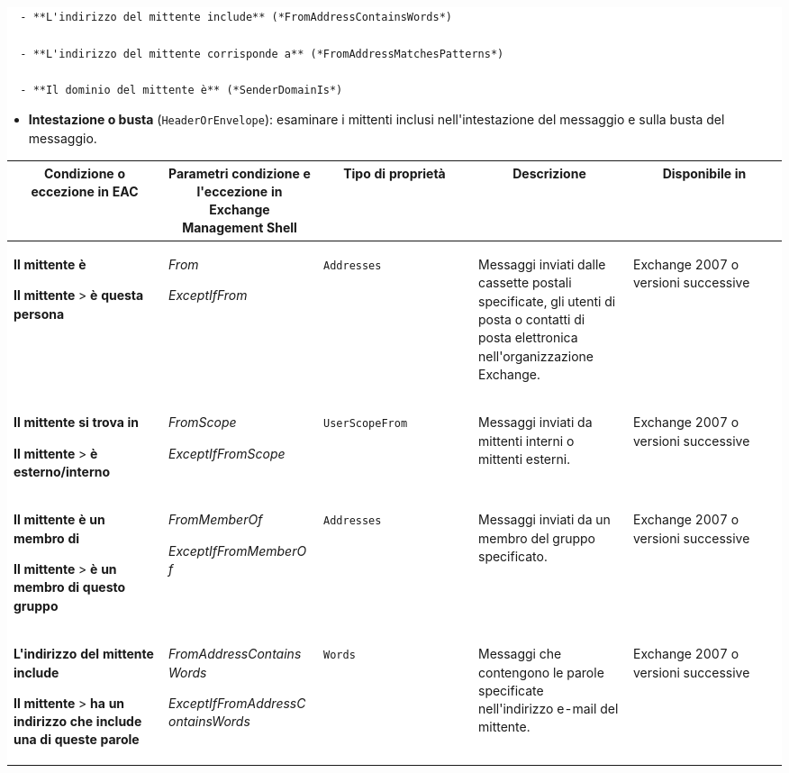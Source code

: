       - **L'indirizzo del mittente include** (*FromAddressContainsWords*)
    
      - **L'indirizzo del mittente corrisponde a** (*FromAddressMatchesPatterns*)
    
      - **Il dominio del mittente è** (*SenderDomainIs*)

  - **Intestazione o busta** (`HeaderOrEnvelope`): esaminare i mittenti inclusi nell'intestazione del messaggio e sulla busta del messaggio.


<table>
<colgroup>
<col style="width: 20%" />
<col style="width: 20%" />
<col style="width: 20%" />
<col style="width: 20%" />
<col style="width: 20%" />
</colgroup>
<thead>
<tr class="header">
<th>Condizione o eccezione in EAC</th>
<th>Parametri condizione e l'eccezione in Exchange Management Shell</th>
<th>Tipo di proprietà</th>
<th>Descrizione</th>
<th>Disponibile in</th>
</tr>
</thead>
<tbody>
<tr class="odd">
<td><p><strong>Il mittente è</strong></p>
<p><strong>Il mittente</strong> &gt; <strong>è questa persona</strong></p></td>
<td><p><em>From</em></p>
<p><em>ExceptIfFrom</em></p></td>
<td><p><code>Addresses</code></p></td>
<td><p>Messaggi inviati dalle cassette postali specificate, gli utenti di posta o contatti di posta elettronica nell'organizzazione Exchange.</p></td>
<td><p>Exchange 2007 o versioni successive</p></td>
</tr>
<tr class="even">
<td><p><strong>Il mittente si trova in</strong></p>
<p><strong>Il mittente</strong> &gt; <strong>è esterno/interno</strong></p></td>
<td><p><em>FromScope</em></p>
<p><em>ExceptIfFromScope</em></p></td>
<td><p><code>UserScopeFrom</code></p></td>
<td><p>Messaggi inviati da mittenti interni o mittenti esterni.</p></td>
<td><p>Exchange 2007 o versioni successive</p></td>
</tr>
<tr class="odd">
<td><p><strong>Il mittente è un membro di</strong></p>
<p><strong>Il mittente</strong> &gt; <strong>è un membro di questo gruppo</strong></p></td>
<td><p><em>FromMemberOf</em></p>
<p><em>ExceptIfFromMemberOf</em></p></td>
<td><p><code>Addresses</code></p></td>
<td><p>Messaggi inviati da un membro del gruppo specificato.</p></td>
<td><p>Exchange 2007 o versioni successive</p></td>
</tr>
<tr class="even">
<td><p><strong>L'indirizzo del mittente include</strong></p>
<p><strong>Il mittente</strong> &gt; <strong>ha un indirizzo che include una di queste parole</strong></p></td>
<td><p><em>FromAddressContainsWords</em></p>
<p><em>ExceptIfFromAddressContainsWords</em></p></td>
<td><p><code>Words</code></p></td>
<td><p>Messaggi che contengono le parole specificate nell'indirizzo e-mail del mittente.</p></td>
<td><p>Exchange 2007 o versioni successive</p></td>
</tr>